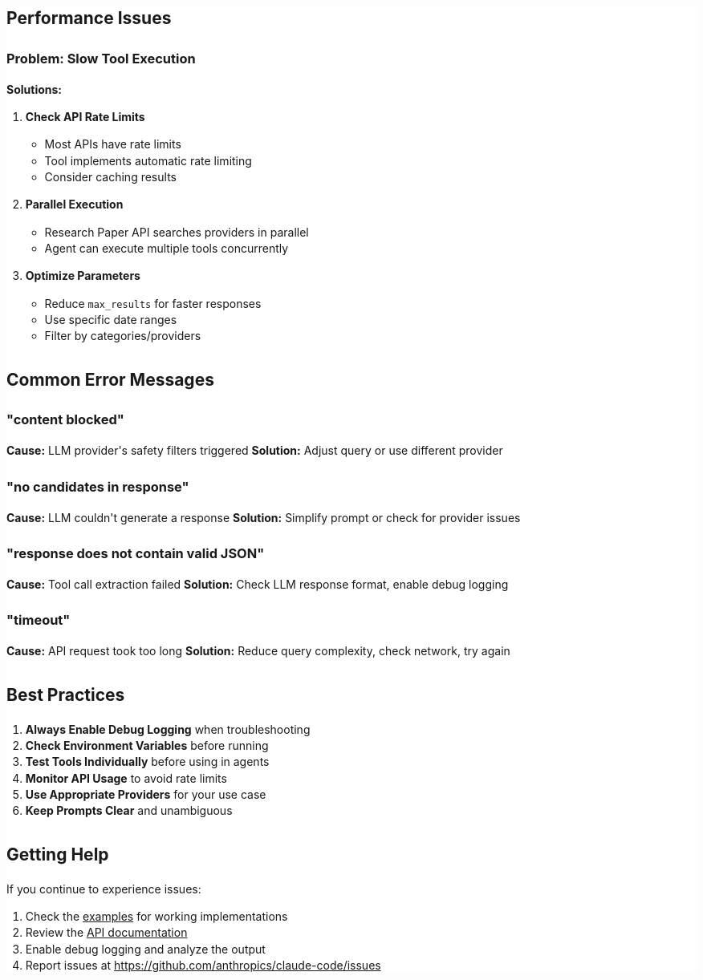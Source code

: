 ## Performance Issues

### Problem: Slow Tool Execution

**Solutions:**

1. **Check API Rate Limits**
   - Most APIs have rate limits
   - Tool implements automatic rate limiting
   - Consider caching results

2. **Parallel Execution**
   - Research Paper API searches providers in parallel
   - Agent can execute multiple tools concurrently

3. **Optimize Parameters**
   - Reduce `max_results` for faster responses
   - Use specific date ranges
   - Filter by categories/providers

## Common Error Messages

### "content blocked"
**Cause:** LLM provider's safety filters triggered
**Solution:** Adjust query or use different provider

### "no candidates in response"
**Cause:** LLM couldn't generate a response
**Solution:** Simplify prompt or check for provider issues

### "response does not contain valid JSON"
**Cause:** Tool call extraction failed
**Solution:** Check LLM response format, enable debug logging

### "timeout"
**Cause:** API request took too long
**Solution:** Reduce query complexity, check network, try again

## Best Practices

1. **Always Enable Debug Logging** when troubleshooting
2. **Check Environment Variables** before running
3. **Test Tools Individually** before using in agents
4. **Monitor API Usage** to avoid rate limits
5. **Use Appropriate Providers** for your use case
6. **Keep Prompts Clear** and unambiguous

## Getting Help

If you continue to experience issues:

1. Check the [examples](../examples/) for working implementations
2. Review the [API documentation](tools/api.md)
3. Enable debug logging and analyze the output
4. Report issues at https://github.com/anthropics/claude-code/issues